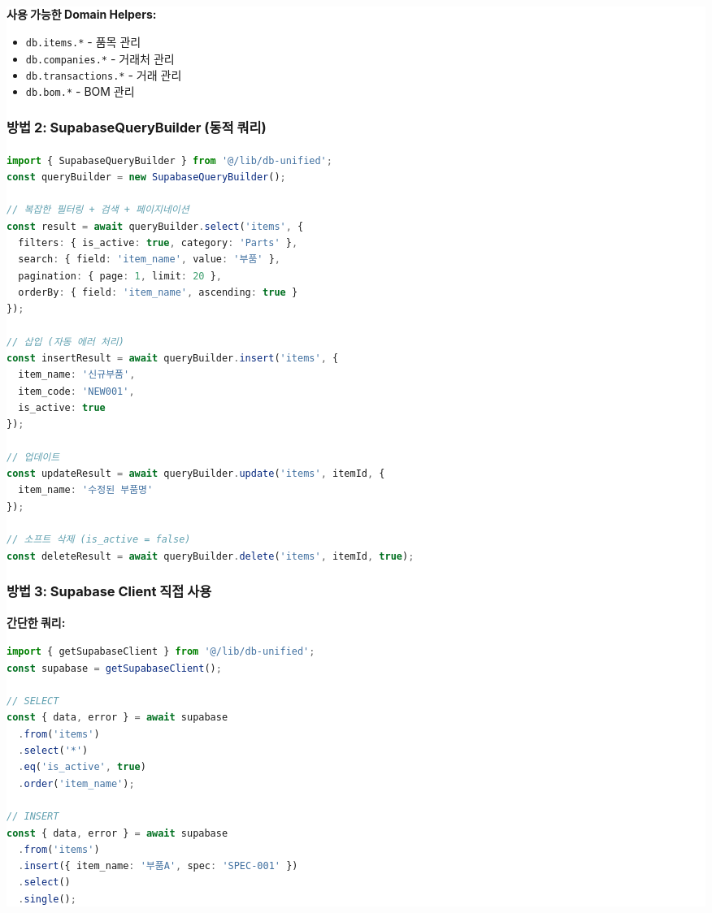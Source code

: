 **사용 가능한 Domain Helpers:**
- `db.items.*` - 품목 관리
- `db.companies.*` - 거래처 관리
- `db.transactions.*` - 거래 관리
- `db.bom.*` - BOM 관리

### 방법 2: SupabaseQueryBuilder (동적 쿼리)

```typescript
import { SupabaseQueryBuilder } from '@/lib/db-unified';
const queryBuilder = new SupabaseQueryBuilder();

// 복잡한 필터링 + 검색 + 페이지네이션
const result = await queryBuilder.select('items', {
  filters: { is_active: true, category: 'Parts' },
  search: { field: 'item_name', value: '부품' },
  pagination: { page: 1, limit: 20 },
  orderBy: { field: 'item_name', ascending: true }
});

// 삽입 (자동 에러 처리)
const insertResult = await queryBuilder.insert('items', {
  item_name: '신규부품',
  item_code: 'NEW001',
  is_active: true
});

// 업데이트
const updateResult = await queryBuilder.update('items', itemId, {
  item_name: '수정된 부품명'
});

// 소프트 삭제 (is_active = false)
const deleteResult = await queryBuilder.delete('items', itemId, true);
```

### 방법 3: Supabase Client 직접 사용

**간단한 쿼리:**
```typescript
import { getSupabaseClient } from '@/lib/db-unified';
const supabase = getSupabaseClient();

// SELECT
const { data, error } = await supabase
  .from('items')
  .select('*')
  .eq('is_active', true)
  .order('item_name');

// INSERT
const { data, error } = await supabase
  .from('items')
  .insert({ item_name: '부품A', spec: 'SPEC-001' })
  .select()
  .single();
```
